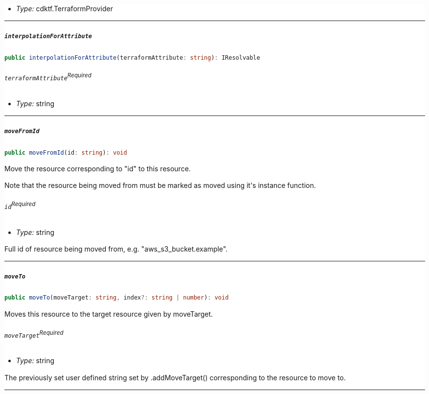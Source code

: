 - *Type:* cdktf.TerraformProvider

---

##### `interpolationForAttribute` <a name="interpolationForAttribute" id="@cdktf/provider-snowflake.authenticationPolicy.AuthenticationPolicy.interpolationForAttribute"></a>

```typescript
public interpolationForAttribute(terraformAttribute: string): IResolvable
```

###### `terraformAttribute`<sup>Required</sup> <a name="terraformAttribute" id="@cdktf/provider-snowflake.authenticationPolicy.AuthenticationPolicy.interpolationForAttribute.parameter.terraformAttribute"></a>

- *Type:* string

---

##### `moveFromId` <a name="moveFromId" id="@cdktf/provider-snowflake.authenticationPolicy.AuthenticationPolicy.moveFromId"></a>

```typescript
public moveFromId(id: string): void
```

Move the resource corresponding to "id" to this resource.

Note that the resource being moved from must be marked as moved using it's instance function.

###### `id`<sup>Required</sup> <a name="id" id="@cdktf/provider-snowflake.authenticationPolicy.AuthenticationPolicy.moveFromId.parameter.id"></a>

- *Type:* string

Full id of resource being moved from, e.g. "aws_s3_bucket.example".

---

##### `moveTo` <a name="moveTo" id="@cdktf/provider-snowflake.authenticationPolicy.AuthenticationPolicy.moveTo"></a>

```typescript
public moveTo(moveTarget: string, index?: string | number): void
```

Moves this resource to the target resource given by moveTarget.

###### `moveTarget`<sup>Required</sup> <a name="moveTarget" id="@cdktf/provider-snowflake.authenticationPolicy.AuthenticationPolicy.moveTo.parameter.moveTarget"></a>

- *Type:* string

The previously set user defined string set by .addMoveTarget() corresponding to the resource to move to.

---